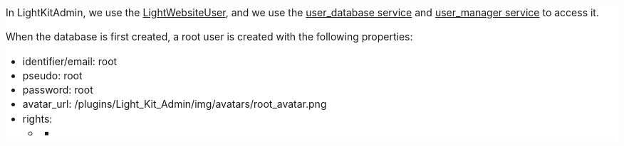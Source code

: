 In LightKitAdmin, we use the [LightWebsiteUser](https://github.com/lingtalfi/Light_User/blob/master/doc/api/Ling/Light_User/LightWebsiteUser.md),
and we use the [user_database service](https://github.com/lingtalfi/Light_UserDatabase) and [user_manager service](https://github.com/lingtalfi/Light_UserManager/) to access it.

When the database is first created, a root user is created with the following properties:

- identifier/email: root
- pseudo: root
- password: root
- avatar_url: /plugins/Light_Kit_Admin/img/avatars/root_avatar.png
- rights: 
    - *














